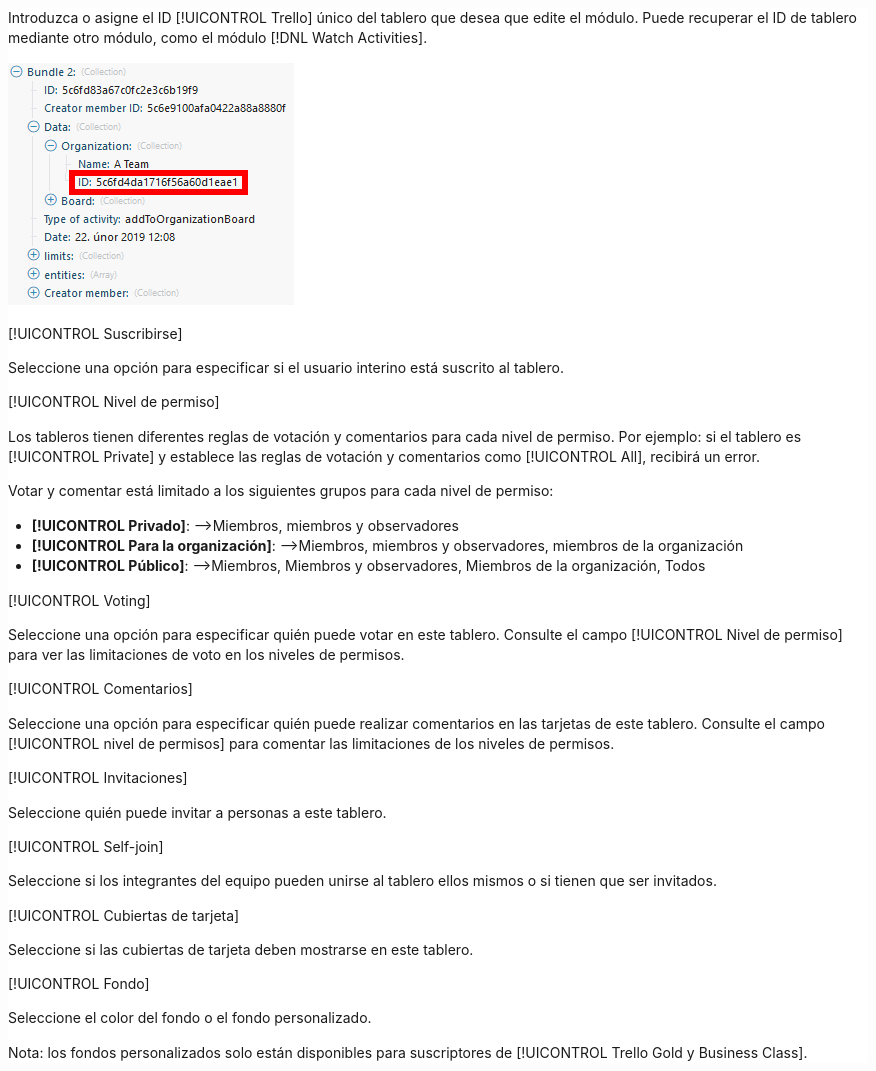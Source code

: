    <td> <p>Introduzca o asigne el ID [!UICONTROL Trello] único del tablero que desea que edite el módulo. Puede recuperar el ID de tablero mediante otro módulo, como el módulo [!DNL Watch Activities].</p> <p> <img src="assets/org-id.png"> </p> </td> 
  </tr> 
  <tr> 
   <td role="rowheader">[!UICONTROL Suscribirse] </td> 
   <td> <p>Seleccione una opción para especificar si el usuario interino está suscrito al tablero.</p> </td> 
  </tr> 
  <tr> 
   <td role="rowheader"> <p>[!UICONTROL Nivel de permiso]</p> </td> 
   <td> <p>Los tableros tienen diferentes reglas de votación y comentarios para cada nivel de permiso. Por ejemplo: si el tablero es [!UICONTROL Private] y establece las reglas de votación y comentarios como [!UICONTROL All], recibirá un error. </p> <p>Votar y comentar está limitado a los siguientes grupos para cada nivel de permiso:</p> 
    <ul> 
     <li><strong>[!UICONTROL Privado]</strong>: 
      —&gt;Miembros, miembros y observadores</li> 
     <li><strong>[!UICONTROL Para la organización]</strong>: 
      —&gt;Miembros, miembros y observadores, miembros de la organización</li> 
     <li><strong>[!UICONTROL Público]</strong>: 
      —&gt;Miembros, Miembros y observadores, Miembros de la organización, Todos</li> 
    </ul> </td> 
  </tr> 
  <tr> 
   <td role="rowheader"> <p>[!UICONTROL Voting]</p> </td> 
   <td> <p>Seleccione una opción para especificar quién puede votar en este tablero. Consulte el campo [!UICONTROL Nivel de permiso] para ver las limitaciones de voto en los niveles de permisos.</p> </td> 
  </tr> 
  <tr> 
   <td role="rowheader"> <p>[!UICONTROL Comentarios]</p> </td> 
   <td> <p>Seleccione una opción para especificar quién puede realizar comentarios en las tarjetas de este tablero. Consulte el campo [!UICONTROL nivel de permisos] para comentar las limitaciones de los niveles de permisos.</p> </td> 
  </tr> 
  <tr> 
   <td role="rowheader">[!UICONTROL Invitaciones] </td> 
   <td> <p>Seleccione quién puede invitar a personas a este tablero.</p> </td> 
  </tr> 
  <tr> 
   <td role="rowheader">[!UICONTROL Self-join]</td> 
   <td> <p> Seleccione si los integrantes del equipo pueden unirse al tablero ellos mismos o si tienen que ser invitados.</p> </td> 
  </tr> 
  <tr> 
   <td role="rowheader">[!UICONTROL Cubiertas de tarjeta]</td> 
   <td> <p> Seleccione si las cubiertas de tarjeta deben mostrarse en este tablero.</p> </td> 
  </tr> 
  <tr> 
   <td role="rowheader">[!UICONTROL Fondo] </td> 
   <td> <p>Seleccione el color del fondo o el fondo personalizado.</p> <p>Nota: los fondos personalizados solo están disponibles para suscriptores de [!UICONTROL Trello Gold y Business Class].</p> </td> 